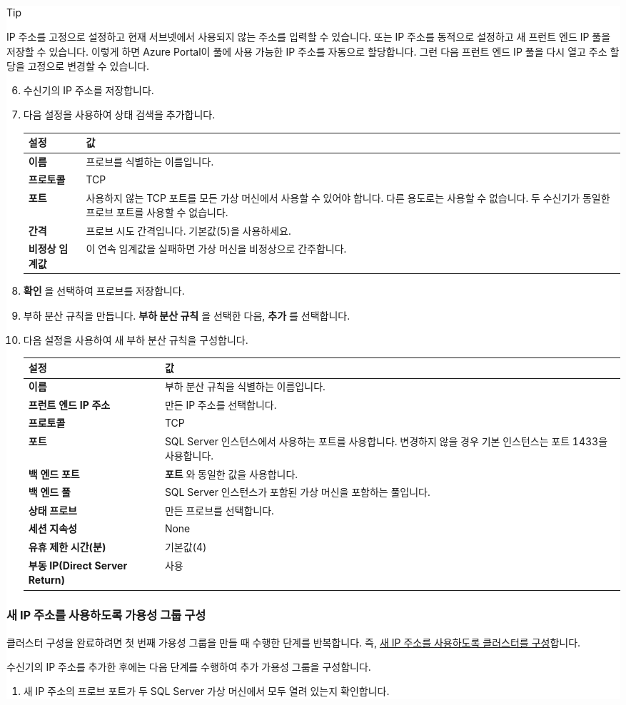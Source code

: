    >[!TIP]
   >IP 주소를 고정으로 설정하고 현재 서브넷에서 사용되지 않는 주소를 입력할 수 있습니다. 또는 IP 주소를 동적으로 설정하고 새 프런트 엔드 IP 풀을 저장할 수 있습니다. 이렇게 하면 Azure Portal이 풀에 사용 가능한 IP 주소를 자동으로 할당합니다. 그런 다음 프런트 엔드 IP 풀을 다시 열고 주소 할당을 고정으로 변경할 수 있습니다. 

6. 수신기의 IP 주소를 저장합니다. 

7. 다음 설정을 사용하여 상태 검색을 추가합니다.

   |설정 |값
   |:-----|:----
   |**이름** |프로브를 식별하는 이름입니다.
   |**프로토콜** |TCP
   |**포트** |사용하지 않는 TCP 포트를 모든 가상 머신에서 사용할 수 있어야 합니다. 다른 용도로는 사용할 수 없습니다. 두 수신기가 동일한 프로브 포트를 사용할 수 없습니다. 
   |**간격** |프로브 시도 간격입니다. 기본값(5)을 사용하세요.
   |**비정상 임계값** |이 연속 임계값을 실패하면 가상 머신을 비정상으로 간주합니다.

8. **확인** 을 선택하여 프로브를 저장합니다. 

9. 부하 분산 규칙을 만듭니다. **부하 분산 규칙** 을 선택한 다음, **추가** 를 선택합니다.

10. 다음 설정을 사용하여 새 부하 분산 규칙을 구성합니다.

    |설정 |값
    |:-----|:----
    |**이름** |부하 분산 규칙을 식별하는 이름입니다. 
    |**프런트 엔드 IP 주소** |만든 IP 주소를 선택합니다. 
    |**프로토콜** |TCP
    |**포트** |SQL Server 인스턴스에서 사용하는 포트를 사용합니다. 변경하지 않을 경우 기본 인스턴스는 포트 1433을 사용합니다. 
    |**백 엔드 포트** |**포트** 와 동일한 값을 사용합니다.
    |**백 엔드 풀** |SQL Server 인스턴스가 포함된 가상 머신을 포함하는 풀입니다. 
    |**상태 프로브** |만든 프로브를 선택합니다.
    |**세션 지속성** |None
    |**유휴 제한 시간(분)** |기본값(4)
    |**부동 IP(Direct Server Return)** | 사용

### <a name="configure-the-availability-group-to-use-the-new-ip-address"></a>새 IP 주소를 사용하도록 가용성 그룹 구성

클러스터 구성을 완료하려면 첫 번째 가용성 그룹을 만들 때 수행한 단계를 반복합니다. 즉, [새 IP 주소를 사용하도록 클러스터를 구성](#configure-the-cluster-to-use-the-load-balancer-ip-address)합니다. 

수신기의 IP 주소를 추가한 후에는 다음 단계를 수행하여 추가 가용성 그룹을 구성합니다. 

1. 새 IP 주소의 프로브 포트가 두 SQL Server 가상 머신에서 모두 열려 있는지 확인합니다. 
